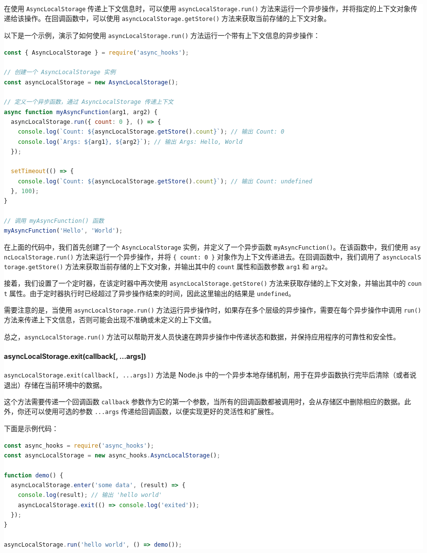 在使用 `AsyncLocalStorage` 传递上下文信息时，可以使用 `asyncLocalStorage.run()` 方法来运行一个异步操作，并将指定的上下文对象传递给该操作。在回调函数中，可以使用 `asyncLocalStorage.getStore()` 方法来获取当前存储的上下文对象。

以下是一个示例，演示了如何使用 `asyncLocalStorage.run()` 方法运行一个带有上下文信息的异步操作：

```javascript
const { AsyncLocalStorage } = require('async_hooks');

// 创建一个 AsyncLocalStorage 实例
const asyncLocalStorage = new AsyncLocalStorage();

// 定义一个异步函数，通过 AsyncLocalStorage 传递上下文
async function myAsyncFunction(arg1, arg2) {
  asyncLocalStorage.run({ count: 0 }, () => {
    console.log(`Count: ${asyncLocalStorage.getStore().count}`); // 输出 Count: 0
    console.log(`Args: ${arg1}, ${arg2}`); // 输出 Args: Hello, World
  });

  setTimeout(() => {
    console.log(`Count: ${asyncLocalStorage.getStore().count}`); // 输出 Count: undefined
  }, 100);
}

// 调用 myAsyncFunction() 函数
myAsyncFunction('Hello', 'World');
```

在上面的代码中，我们首先创建了一个 `AsyncLocalStorage` 实例，并定义了一个异步函数 `myAsyncFunction()`。在该函数中，我们使用 `asyncLocalStorage.run()` 方法来运行一个异步操作，并将 `{ count: 0 }` 对象作为上下文传递进去。在回调函数中，我们调用了 `asyncLocalStorage.getStore()` 方法来获取当前存储的上下文对象，并输出其中的 `count` 属性和函数参数 `arg1` 和 `arg2`。

接着，我们设置了一个定时器，在该定时器中再次使用 `asyncLocalStorage.getStore()` 方法来获取存储的上下文对象，并输出其中的 `count` 属性。由于定时器执行时已经超过了异步操作结束的时间，因此这里输出的结果是 `undefined`。

需要注意的是，当使用 `asyncLocalStorage.run()` 方法运行异步操作时，如果存在多个层级的异步操作，需要在每个异步操作中调用 `run()` 方法来传递上下文信息，否则可能会出现不准确或未定义的上下文值。

总之，`asyncLocalStorage.run()` 方法可以帮助开发人员快速在跨异步操作中传递状态和数据，并保持应用程序的可靠性和安全性。
#### asyncLocalStorage.exit(callback[, ...args])

`asyncLocalStorage.exit(callback[, ...args])` 方法是 Node.js 中的一个异步本地存储机制，用于在异步函数执行完毕后清除（或者说退出）存储在当前环境中的数据。

这个方法需要传递一个回调函数 `callback` 参数作为它的第一个参数，当所有的回调函数都被调用时，会从存储区中删除相应的数据。此外，你还可以使用可选的参数 `...args` 传递给回调函数，以便实现更好的灵活性和扩展性。

下面是示例代码：

```javascript
const async_hooks = require('async_hooks');
const asyncLocalStorage = new async_hooks.AsyncLocalStorage();

function demo() {
  asyncLocalStorage.enter('some data', (result) => {
    console.log(result); // 输出 'hello world'
    asyncLocalStorage.exit(() => console.log('exited'));
  });
}

asyncLocalStorage.run('hello world', () => demo());
```
